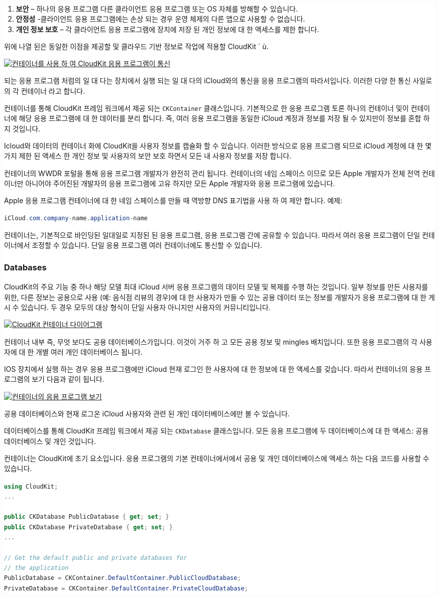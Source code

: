 1.  **보안** – 하나의 응용 프로그램 다른 클라이언트 응용 프로그램 또는 OS 자체를 방해할 수 있습니다.
1.  **안정성** -클라이언트 응용 프로그램에는 손상 되는 경우 운영 체제의 다른 앱으로 사용할 수 없습니다.
1.  **개인 정보 보호** – 각 클라이언트 응용 프로그램에 장치에 저장 된 개인 정보에 대 한 액세스를 제한 합니다.


위에 나열 된은 동일한 이점을 제공할 및 클라우드 기반 정보로 작업에 적용할 CloudKit ´ ù.

 [![](intro-to-cloudkit-images/image31.png "컨테이너를 사용 하 여 CloudKit 응용 프로그램이 통신")](intro-to-cloudkit-images/image31.png#lightbox)

되는 응용 프로그램 처럼의 일 대 다는 장치에서 실행 되는 일 대 다의 iCloud와의 통신을 응용 프로그램의 따라서입니다. 이러한 다양 한 통신 사일로의 각 컨테이너 라고 합니다.

컨테이너를 통해 CloudKit 프레임 워크에서 제공 되는 `CKContainer` 클래스입니다. 기본적으로 한 응용 프로그램 토론 하나의 컨테이너 및이 컨테이너에 해당 응용 프로그램에 대 한 데이터를 분리 합니다. 즉, 여러 응용 프로그램을 동일한 iCloud 계정과 정보를 저장 될 수 있지만이 정보를 혼합 하지 것입니다.

Icloud와 데이터의 컨테이너 화에 CloudKit을 사용자 정보를 캡슐화 할 수 있습니다. 이러한 방식으로 응용 프로그램 되므로 iCloud 계정에 대 한 몇 가지 제한 된 액세스 한 개인 정보 및 사용자의 보안 보호 하면서 모든 내 사용자 정보를 저장 합니다.

컨테이너의 WWDR 포털을 통해 응용 프로그램 개발자가 완전히 관리 됩니다. 컨테이너의 네임 스페이스 이므로 모든 Apple 개발자가 전체 전역 컨테이너만 아니어야 주어진된 개발자의 응용 프로그램에 고유 하지만 모든 Apple 개발자와 응용 프로그램에 있습니다.

Apple 응용 프로그램 컨테이너에 대 한 네임 스페이스를 만들 때 역방향 DNS 표기법을 사용 하 여 제안 합니다. 예제:

```csharp
iCloud.com.company-name.application-name
```

컨테이너는, 기본적으로 바인딩된 일대일로 지정된 된 응용 프로그램, 응용 프로그램 간에 공유할 수 있습니다. 따라서 여러 응용 프로그램이 단일 컨테이너에서 조정할 수 있습니다. 단일 응용 프로그램 여러 컨테이너에도 통신할 수 있습니다.

### <a name="databases"></a>Databases

CloudKit의 주요 기능 중 하나 해당 모델 최대 iCloud 서버 응용 프로그램의 데이터 모델 및 복제를 수행 하는 것입니다. 일부 정보를 만든 사용자를 위한, 다른 정보는 공용으로 사용 (예: 음식점 리뷰의 경우)에 대 한 사용자가 만들 수 있는 공용 데이터 또는 정보를 개발자가 응용 프로그램에 대 한 게시 수 있습니다. 두 경우 모두의 대상 형식이 단일 사용자 아니지만 사용자의 커뮤니티입니다.

 [![](intro-to-cloudkit-images/image32.png "CloudKit 컨테이너 다이어그램")](intro-to-cloudkit-images/image32.png#lightbox)

컨테이너 내부 즉, 무엇 보다도 공용 데이터베이스가입니다. 이것이 거주 하 고 모든 공용 정보 및 mingles 배치입니다. 또한 응용 프로그램의 각 사용자에 대 한 개별 여러 개인 데이터베이스 됩니다.

IOS 장치에서 실행 하는 경우 응용 프로그램에만 iCloud 현재 로그인 한 사용자에 대 한 정보에 대 한 액세스를 갖습니다. 따라서 컨테이너의 응용 프로그램의 보기 다음과 같이 됩니다.

 [![](intro-to-cloudkit-images/image33.png "컨테이너의 응용 프로그램 보기")](intro-to-cloudkit-images/image33.png#lightbox)

공용 데이터베이스와 현재 로그온 iCloud 사용자와 관련 된 개인 데이터베이스에만 볼 수 있습니다.

데이터베이스를 통해 CloudKit 프레임 워크에서 제공 되는 `CKDatabase` 클래스입니다. 모든 응용 프로그램에 두 데이터베이스에 대 한 액세스: 공용 데이터베이스 및 개인 것입니다.

컨테이너는 CloudKit에 초기 요소입니다. 응용 프로그램의 기본 컨테이너에서에서 공용 및 개인 데이터베이스에 액세스 하는 다음 코드를 사용할 수 있습니다.

```csharp
using CloudKit;
...

public CKDatabase PublicDatabase { get; set; }
public CKDatabase PrivateDatabase { get; set; }
...

// Get the default public and private databases for
// the application
PublicDatabase = CKContainer.DefaultContainer.PublicCloudDatabase;
PrivateDatabase = CKContainer.DefaultContainer.PrivateCloudDatabase;
```
